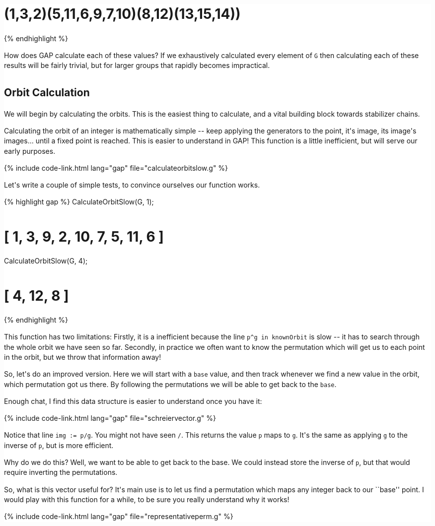 #       (1,3,2)(5,11,6,9,7,10)(8,12)(13,15,14))
{% endhighlight %}

How does GAP calculate each of these values? If we exhaustively calculated every element of `G` then calculating each of these results will be fairly trivial, but for larger groups that rapidly becomes impractical.

Orbit Calculation
-----------------

We will begin by calculating the orbits. This is the easiest thing to calculate, and a vital building block towards stabilizer chains.

Calculating the orbit of an integer is mathematically simple -- keep applying the generators to the point, it's image, its image's images... until a fixed point is reached. This is easier to understand in GAP! This function is a little inefficient, but will serve our early purposes.

{% include code-link.html lang="gap" file="calculateorbitslow.g" %}

Let's write a couple of simple tests, to convince ourselves our function works.

{% highlight gap %}
CalculateOrbitSlow(G, 1);
# [ 1, 3, 9, 2, 10, 7, 5, 11, 6 ]
CalculateOrbitSlow(G, 4);
# [ 4, 12, 8 ]
{% endhighlight %}

This function has two limitations: Firstly, it is a inefficient because the line `p^g in knownOrbit` is slow -- it has to search through the whole orbit we have seen so far. Secondly, in practice we often want to know the permutation which will get us to each point in the orbit, but we throw that information away!

So, let's do an improved version. Here we will start with a `base` value, and then track whenever we find a new value in the orbit, which permutation got us there. By following the permutations we will be able to get back to the `base`.

Enough chat, I find this data structure is easier to understand once you have it:

{% include code-link.html lang="gap" file="schreiervector.g" %}

Notice that line `img := p/g`. You might not have seen `/`. This returns the value `p` maps to `g`. It's the same as applying `g` to the inverse of `p`, but is more efficient.

Why do we do this? Well, we want to be able to get back to the base. We could instead store the inverse of `p`, but that would require inverting the permutations.

So, what is this vector useful for? It's main use is to let us find a permutation which maps any integer back to our ``base'' point. I would play with this function for a while, to be sure you really understand why it works!

{% include code-link.html lang="gap" file="representativeperm.g" %}
